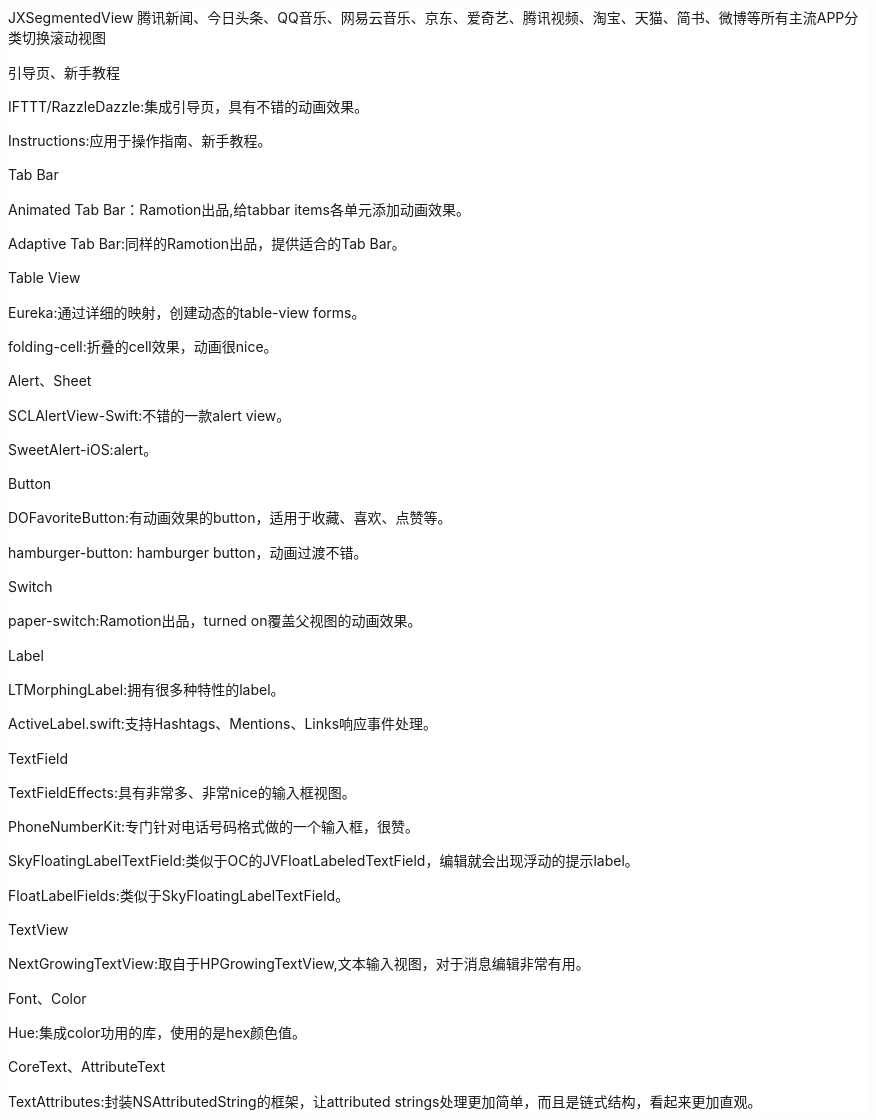 JXSegmentedView
腾讯新闻、今日头条、QQ音乐、网易云音乐、京东、爱奇艺、腾讯视频、淘宝、天猫、简书、微博等所有主流APP分类切换滚动视图

引导页、新手教程

IFTTT/RazzleDazzle:集成引导页，具有不错的动画效果。

Instructions:应用于操作指南、新手教程。

Tab Bar

Animated Tab Bar：Ramotion出品,给tabbar items各单元添加动画效果。

Adaptive Tab Bar:同样的Ramotion出品，提供适合的Tab Bar。

Table View

Eureka:通过详细的映射，创建动态的table-view forms。

folding-cell:折叠的cell效果，动画很nice。

Alert、Sheet

SCLAlertView-Swift:不错的一款alert view。

SweetAlert-iOS:alert。

Button

DOFavoriteButton:有动画效果的button，适用于收藏、喜欢、点赞等。

hamburger-button: hamburger button，动画过渡不错。

Switch

paper-switch:Ramotion出品，turned on覆盖父视图的动画效果。

Label

LTMorphingLabel:拥有很多种特性的label。

ActiveLabel.swift:支持Hashtags、Mentions、Links响应事件处理。

TextField

TextFieldEffects:具有非常多、非常nice的输入框视图。

PhoneNumberKit:专门针对电话号码格式做的一个输入框，很赞。

SkyFloatingLabelTextField:类似于OC的JVFloatLabeledTextField，编辑就会出现浮动的提示label。

FloatLabelFields:类似于SkyFloatingLabelTextField。

TextView

NextGrowingTextView:取自于HPGrowingTextView,文本输入视图，对于消息编辑非常有用。

Font、Color

Hue:集成color功用的库，使用的是hex颜色值。

CoreText、AttributeText

TextAttributes:封装NSAttributedString的框架，让attributed strings处理更加简单，而且是链式结构，看起来更加直观。
